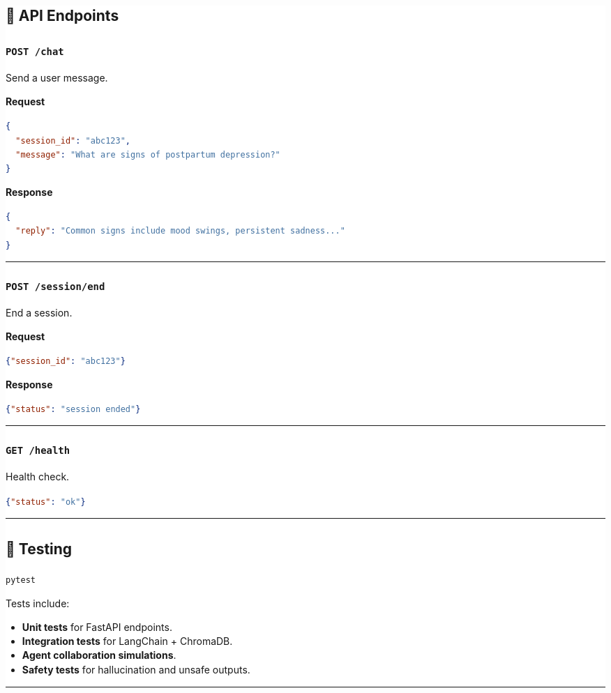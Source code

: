 ## 📡 API Endpoints

### `POST /chat`
Send a user message.  

**Request**
```json
{
  "session_id": "abc123",
  "message": "What are signs of postpartum depression?"
}
```

**Response**
```json
{
  "reply": "Common signs include mood swings, persistent sadness..."
}
```

---

### `POST /session/end`
End a session.  

**Request**
```json
{"session_id": "abc123"}
```

**Response**
```json
{"status": "session ended"}
```

---

### `GET /health`
Health check.  
```json
{"status": "ok"}
```

---

## 🧪 Testing

```bash
pytest
```

Tests include:
- **Unit tests** for FastAPI endpoints.  
- **Integration tests** for LangChain + ChromaDB.  
- **Agent collaboration simulations**.  
- **Safety tests** for hallucination and unsafe outputs.  

---